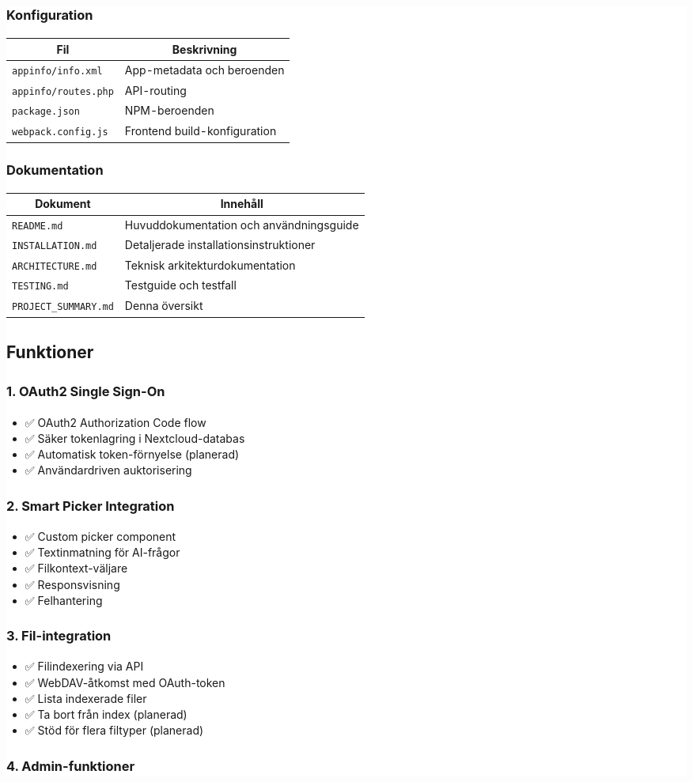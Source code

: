 ### Konfiguration

| Fil | Beskrivning |
|-----|-------------|
| `appinfo/info.xml` | App-metadata och beroenden |
| `appinfo/routes.php` | API-routing |
| `package.json` | NPM-beroenden |
| `webpack.config.js` | Frontend build-konfiguration |

### Dokumentation

| Dokument | Innehåll |
|----------|----------|
| `README.md` | Huvuddokumentation och användningsguide |
| `INSTALLATION.md` | Detaljerade installationsinstruktioner |
| `ARCHITECTURE.md` | Teknisk arkitekturdokumentation |
| `TESTING.md` | Testguide och testfall |
| `PROJECT_SUMMARY.md` | Denna översikt |

## Funktioner

### 1. OAuth2 Single Sign-On

- ✅ OAuth2 Authorization Code flow
- ✅ Säker tokenlagring i Nextcloud-databas
- ✅ Automatisk token-förnyelse (planerad)
- ✅ Användardriven auktorisering

### 2. Smart Picker Integration

- ✅ Custom picker component
- ✅ Textinmatning för AI-frågor
- ✅ Filkontext-väljare
- ✅ Responsvisning
- ✅ Felhantering

### 3. Fil-integration

- ✅ Filindexering via API
- ✅ WebDAV-åtkomst med OAuth-token
- ✅ Lista indexerade filer
- ✅ Ta bort från index (planerad)
- ✅ Stöd för flera filtyper (planerad)

### 4. Admin-funktioner
